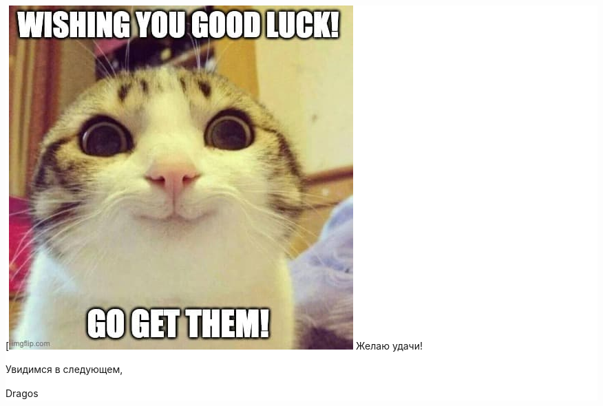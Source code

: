[![4tmlw3ov3jhov4kvecj8.png](../../assets/images/4tmlw3ov3jhov4kvecj8.png)
Желаю удачи!

Увидимся в следующем,

Dragos
